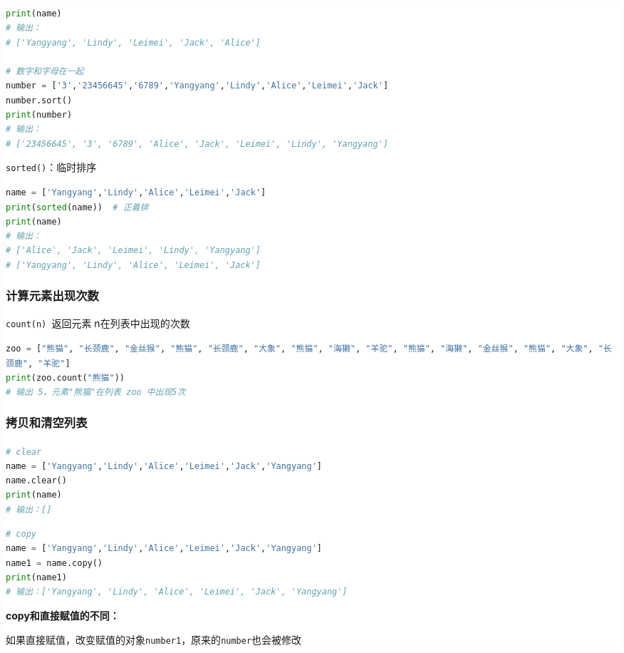 ```python
print(name)
# 输出：
# ['Yangyang', 'Lindy', 'Leimei', 'Jack', 'Alice']

# 数字和字母在一起
number = ['3','23456645','6789','Yangyang','Lindy','Alice','Leimei','Jack']
number.sort()
print(number)
# 输出：
# ['23456645', '3', '6789', 'Alice', 'Jack', 'Leimei', 'Lindy', 'Yangyang']
```

`sorted()`：临时排序

```python
name = ['Yangyang','Lindy','Alice','Leimei','Jack']
print(sorted(name))  # 正着排
print(name)
# 输出：
# ['Alice', 'Jack', 'Leimei', 'Lindy', 'Yangyang']
# ['Yangyang', 'Lindy', 'Alice', 'Leimei', 'Jack']
```

### 计算元素出现次数

```count(n) ```返回元素 n在列表中出现的次数

```python
zoo = ["熊猫", "长颈鹿", "金丝猴", "熊猫", "长颈鹿", "大象", "熊猫", "海獭", "羊驼", "熊猫", "海獭", "金丝猴", "熊猫", "大象", "长颈鹿", "羊驼"]
print(zoo.count("熊猫"))
# 输出 5，元素"熊猫"在列表 zoo 中出现5次
```

### 拷贝和清空列表

```python
# clear
name = ['Yangyang','Lindy','Alice','Leimei','Jack','Yangyang']
name.clear()
print(name)
# 输出：[]
```

```python
# copy
name = ['Yangyang','Lindy','Alice','Leimei','Jack','Yangyang']
name1 = name.copy()
print(name1)
# 输出：['Yangyang', 'Lindy', 'Alice', 'Leimei', 'Jack', 'Yangyang']
```

**copy和直接赋值的不同：**

如果直接赋值，改变赋值的对象`number1`，原来的`number`也会被修改
